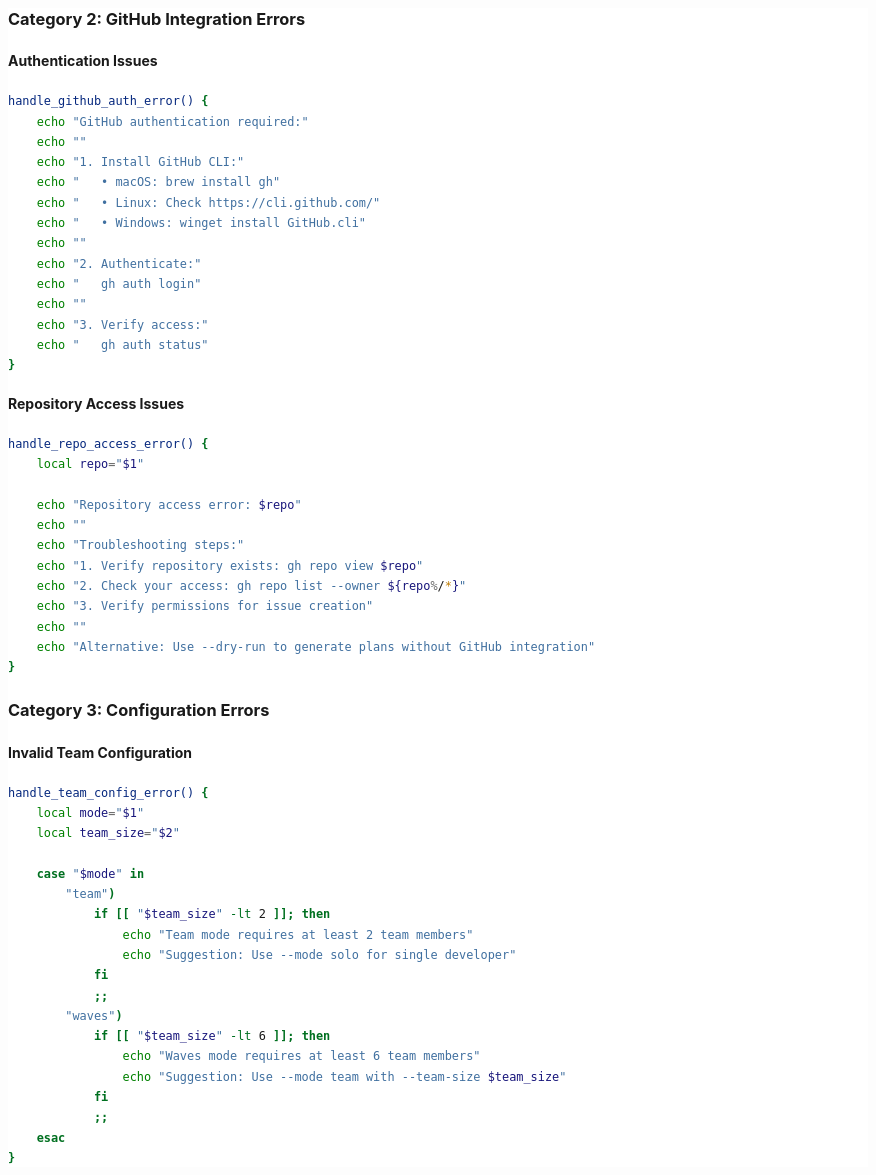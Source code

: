 
### Category 2: GitHub Integration Errors

#### Authentication Issues
```bash
handle_github_auth_error() {
    echo "GitHub authentication required:"
    echo ""
    echo "1. Install GitHub CLI:"
    echo "   • macOS: brew install gh"
    echo "   • Linux: Check https://cli.github.com/"
    echo "   • Windows: winget install GitHub.cli"
    echo ""
    echo "2. Authenticate:"
    echo "   gh auth login"
    echo ""
    echo "3. Verify access:"
    echo "   gh auth status"
}
```

#### Repository Access Issues
```bash
handle_repo_access_error() {
    local repo="$1"
    
    echo "Repository access error: $repo"
    echo ""
    echo "Troubleshooting steps:"
    echo "1. Verify repository exists: gh repo view $repo"
    echo "2. Check your access: gh repo list --owner ${repo%/*}"
    echo "3. Verify permissions for issue creation"
    echo ""
    echo "Alternative: Use --dry-run to generate plans without GitHub integration"
}
```

### Category 3: Configuration Errors

#### Invalid Team Configuration
```bash
handle_team_config_error() {
    local mode="$1"
    local team_size="$2"
    
    case "$mode" in
        "team")
            if [[ "$team_size" -lt 2 ]]; then
                echo "Team mode requires at least 2 team members"
                echo "Suggestion: Use --mode solo for single developer"
            fi
            ;;
        "waves")
            if [[ "$team_size" -lt 6 ]]; then
                echo "Waves mode requires at least 6 team members"
                echo "Suggestion: Use --mode team with --team-size $team_size"
            fi
            ;;
    esac
}
```
